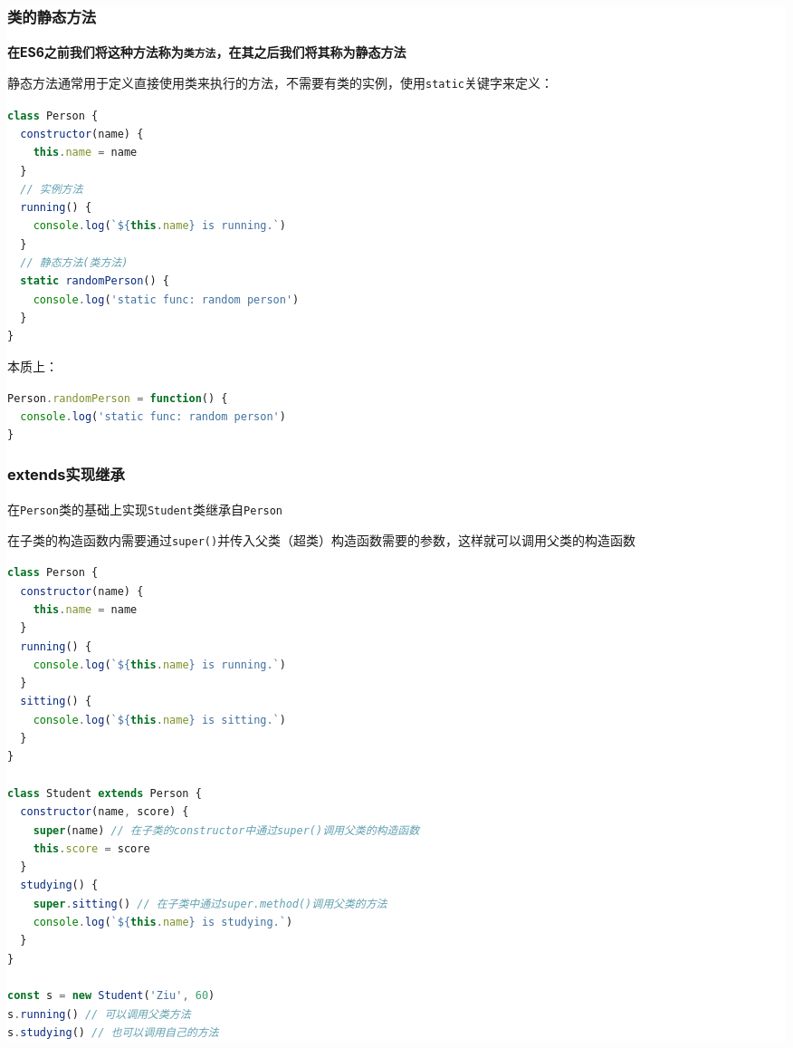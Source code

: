 ### 类的静态方法

**在ES6之前我们将这种方法称为`类方法`，在其之后我们将其称为静态方法**

静态方法通常用于定义直接使用类来执行的方法，不需要有类的实例，使用`static`关键字来定义：

```js
class Person {
  constructor(name) {
    this.name = name
  }
  // 实例方法
  running() {
    console.log(`${this.name} is running.`)
  }
  // 静态方法(类方法)
  static randomPerson() {
    console.log('static func: random person')
  }
}
```

本质上：

```js
Person.randomPerson = function() {
  console.log('static func: random person')
}
```

### extends实现继承

在`Person`类的基础上实现`Student`类继承自`Person`

在子类的构造函数内需要通过`super()`并传入父类（超类）构造函数需要的参数，这样就可以调用父类的构造函数

```js
class Person {
  constructor(name) {
    this.name = name
  }
  running() {
    console.log(`${this.name} is running.`)
  }
  sitting() {
    console.log(`${this.name} is sitting.`)
  }
}

class Student extends Person {
  constructor(name, score) {
    super(name) // 在子类的constructor中通过super()调用父类的构造函数
    this.score = score
  }
  studying() {
    super.sitting() // 在子类中通过super.method()调用父类的方法
    console.log(`${this.name} is studying.`)
  }
}

const s = new Student('Ziu', 60)
s.running() // 可以调用父类方法
s.studying() // 也可以调用自己的方法
```
